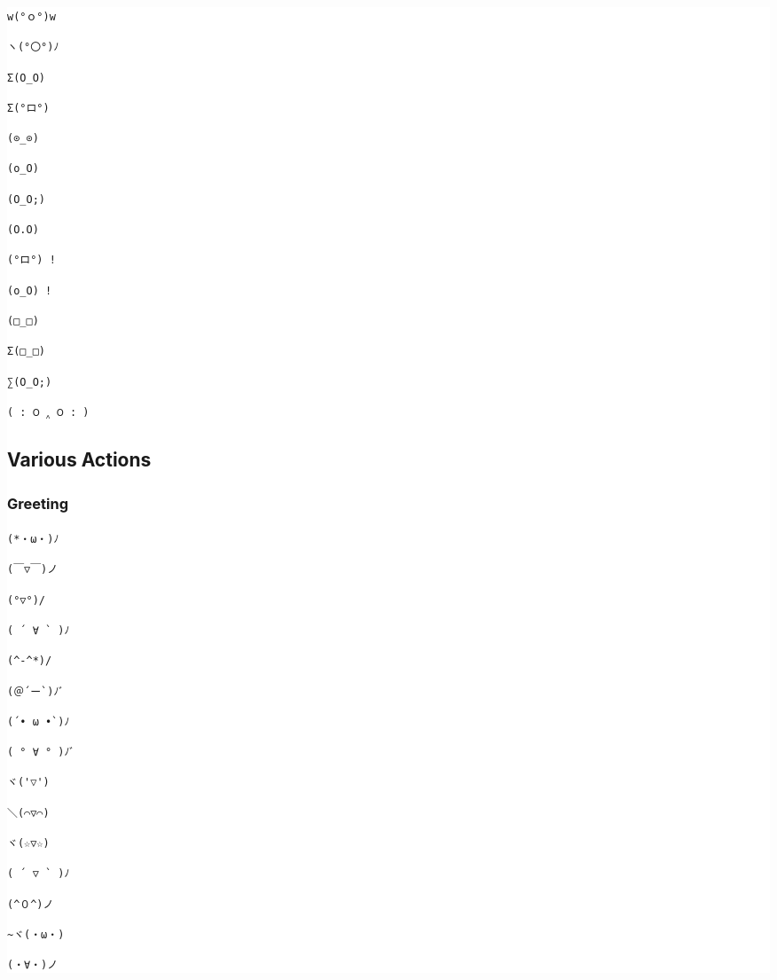 <code>w(°ｏ°)w</code>

<code>ヽ(°〇°)ﾉ</code>

<code>Σ(O_O)</code>

<code>Σ(°ロ°)</code>

<code>(⊙_⊙)</code>

<code>(o_O)</code>

<code>(O_O;)</code>

<code>(O.O)</code>

<code>(°ロ°) !</code>

<code>(o_O) !</code>

<code>(□_□)</code>

<code>Σ(□_□)</code>

<code>∑(O_O;)</code>

<code>( : ౦ ‸ ౦ : )</code>

<a name="various-actions"></a>
## Various Actions

<a name="various-actions--greeting"></a>
### Greeting

<code>(*・ω・)ﾉ</code>

<code>(￣▽￣)ノ</code>

<code>(°▽°)/</code>

<code>( ´ ∀ ` )ﾉ</code>

<code>(^-^*)/</code>

<code>(＠´ー`)ﾉﾞ</code>

<code>(´• ω •`)ﾉ</code>

<code>( ° ∀ ° )ﾉﾞ</code>

<code>ヾ(*&apos;▽&apos;*)</code>

<code>＼(⌒▽⌒)</code>

<code>ヾ(☆▽☆)</code>

<code>( ´ ▽ ` )ﾉ</code>

<code>(^０^)ノ</code>

<code>~ヾ(・ω・)</code>

<code>(・∀・)ノ</code>
